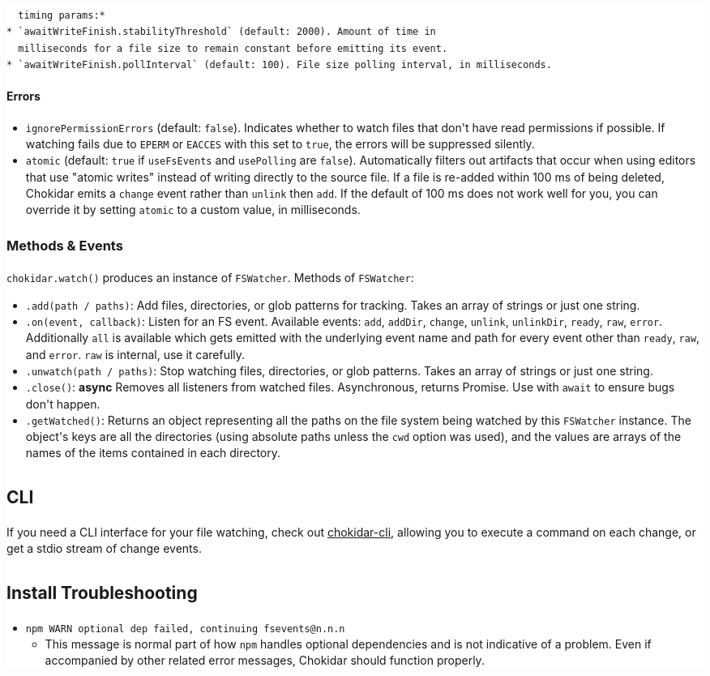       timing params:*
    * `awaitWriteFinish.stabilityThreshold` (default: 2000). Amount of time in
      milliseconds for a file size to remain constant before emitting its event.
    * `awaitWriteFinish.pollInterval` (default: 100). File size polling interval, in milliseconds.

#### Errors

* `ignorePermissionErrors` (default: `false`). Indicates whether to watch files
  that don't have read permissions if possible. If watching fails due to `EPERM`
  or `EACCES` with this set to `true`, the errors will be suppressed silently.
* `atomic` (default: `true` if `useFsEvents` and `usePolling` are `false`).
  Automatically filters out artifacts that occur when using editors that use
  "atomic writes" instead of writing directly to the source file. If a file is
  re-added within 100 ms of being deleted, Chokidar emits a `change` event
  rather than `unlink` then `add`. If the default of 100 ms does not work well
  for you, you can override it by setting `atomic` to a custom value, in
  milliseconds.

### Methods & Events

`chokidar.watch()` produces an instance of `FSWatcher`. Methods of `FSWatcher`:

* `.add(path / paths)`: Add files, directories, or glob patterns for tracking.
  Takes an array of strings or just one string.
* `.on(event, callback)`: Listen for an FS event.
  Available events: `add`, `addDir`, `change`, `unlink`, `unlinkDir`, `ready`,
  `raw`, `error`.
  Additionally `all` is available which gets emitted with the underlying event
  name and path for every event other than `ready`, `raw`, and `error`.  `raw` is internal, use it carefully.
* `.unwatch(path / paths)`: Stop watching files, directories, or glob patterns.
  Takes an array of strings or just one string.
* `.close()`: **async** Removes all listeners from watched files. Asynchronous, returns Promise. Use with `await` to
  ensure bugs don't happen.
* `.getWatched()`: Returns an object representing all the paths on the file
  system being watched by this `FSWatcher` instance. The object's keys are all the
  directories (using absolute paths unless the `cwd` option was used), and the
  values are arrays of the names of the items contained in each directory.

## CLI

If you need a CLI interface for your file watching, check out
[chokidar-cli](https://github.com/open-cli-tools/chokidar-cli), allowing you to
execute a command on each change, or get a stdio stream of change events.

## Install Troubleshooting

* `npm WARN optional dep failed, continuing fsevents@n.n.n`
    * This message is normal part of how `npm` handles optional dependencies and is
      not indicative of a problem. Even if accompanied by other related error messages,
      Chokidar should function properly.
